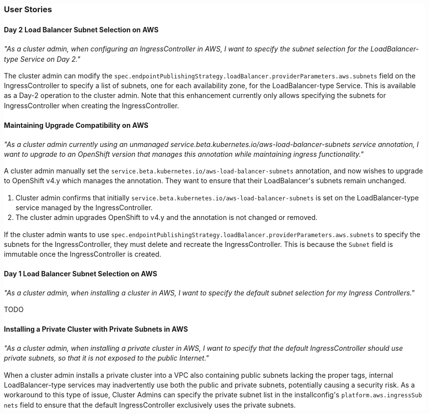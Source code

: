### User Stories

#### Day 2 Load Balancer Subnet Selection on AWS

_"As a cluster admin, when configuring an IngressController in AWS, I want to
specify the subnet selection for the LoadBalancer-type Service on Day 2."_

The cluster admin can modify the `spec.endpointPublishingStrategy.loadBalancer.providerParameters.aws.subnets`
field on the IngressController to specify a list of subnets, one for each
availability zone, for the LoadBalancer-type Service. This is available as a
Day-2 operation to the cluster admin. Note that this enhancement currently
only allows specifying the subnets for IngressController when creating
the IngressController.

#### Maintaining Upgrade Compatibility on AWS

_"As a cluster admin currently using an unmanaged
service.beta.kubernetes.io/aws-load-balancer-subnets service annotation,
I want to upgrade to an OpenShift version that manages this annotation
while maintaining ingress functionality."_

A cluster admin manually set the `service.beta.kubernetes.io/aws-load-balancer-subnets`
annotation, and now wishes to upgrade to OpenShift v4.y which manages the
annotation. They want to ensure that their LoadBalancer's subnets remain unchanged.

1. Cluster admin confirms that initially `service.beta.kubernetes.io/aws-load-balancer-subnets`
   is set on the LoadBalancer-type service managed by the IngressController.
2. The cluster admin upgrades OpenShift to v4.y and the annotation is not
   changed or removed.

If the cluster admin wants to use `spec.endpointPublishingStrategy.loadBalancer.providerParameters.aws.subnets`
to specify the subnets for the IngressController, they must delete and recreate
the IngressController. This is because the `Subnet` field is immutable once
the IngressController is created.

#### Day 1 Load Balancer Subnet Selection on AWS

_"As a cluster admin, when installing a cluster in AWS, I want to specify the
default subnet selection for my Ingress Controllers."_

TODO

#### Installing a Private Cluster with Private Subnets in AWS

_"As a cluster admin, when installing a private cluster in AWS, I want to
specify that the default IngressController should use private subnets, so
that it is not exposed to the public Internet."_

When a cluster admin installs a private cluster into a VPC also containing
public subnets lacking the proper tags, internal LoadBalancer-type services
may inadvertently use both the public and private subnets, potentially causing
a security risk. As a workaround to this type of issue, Cluster Admins can specify
the private subnet list in the installconfig's `platform.aws.ingressSubnets` field
to ensure that the default IngressController exclusively uses the private subnets.
